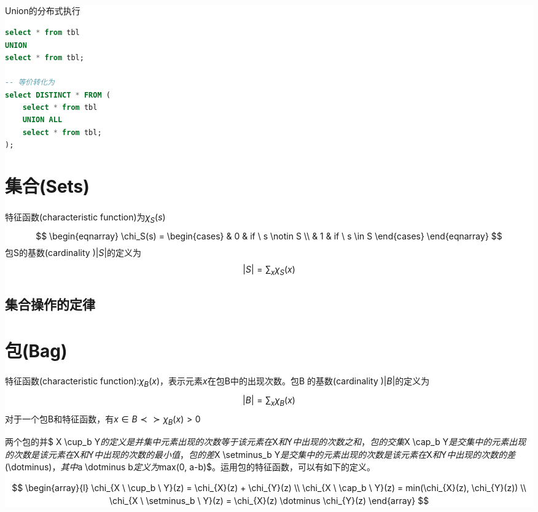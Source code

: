 Union的分布式执行
```sql
select * from tbl
UNION
select * from tbl;

-- 等价转化为
select DISTINCT * FROM (
    select * from tbl
	UNION ALL
	select * from tbl;
);
```

# 集合(Sets)

特征函数(characteristic function)为$\chi_S(s)$
$$
\begin{eqnarray}
\chi_S(s) = \begin{cases}
  & 0  & if \ s \notin S \\
  & 1 & if \ s \in S
\end{cases}
\end{eqnarray}
$$
包S的基数(cardinality )$\left | S \right |$的定义为
$$
\left | S \right | = {\textstyle \sum_{x}\chi_S(x)}
$$


## 集合操作的定律



# 包(Bag)

特征函数(characteristic function):$\chi_B(x)$，表示元素$x$在包B中的出现次数。包B 的基数(cardinality )$\left | B \right |$的定义为
$$
\left | B \right | = {\textstyle \sum_{x}\chi_B(x)}
$$
对于一个包B和特征函数，有$x \in B \prec \succ \chi_B(x) > 0$



两个包的并$ X \cup_b Y$的定义是并集中元素出现的次数等于该元素在$X$和$Y$中出现的次数之和，包的交集$X \cap_b Y$是交集中的元素出现的次数是该元素在$X$和$Y$中出现的次数的最小值，包的差$X \setminus_b Y$是交集中的元素出现的次数是该元素在$X$和$Y$中出现的次数的差($\dotminus$)，其中$a \dotminus b$定义为$max(0, a-b)$。运用包的特征函数，可以有如下的定义。

$$
\begin{array}{l}
\chi_{X \ \cup_b \  Y}(z) = \chi_{X}(z) + \chi_{Y}(z) \\
\chi_{X \ \cap_b \ Y}(z) = min(\chi_{X}(z), \chi_{Y}(z)) \\
\chi_{X \ \setminus_b \  Y}(z) = \chi_{X}(z) \dotminus \chi_{Y}(z)
\end{array}
$$
